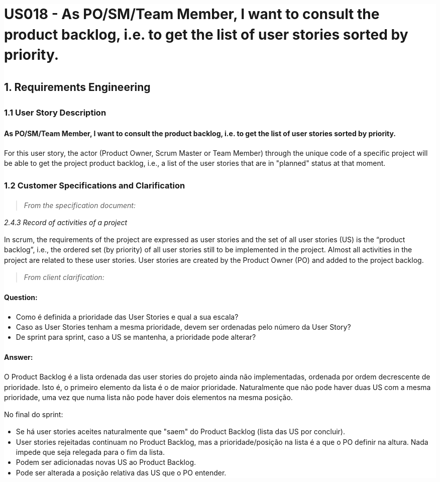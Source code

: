# US018 - As PO/SM/Team Member, I want to consult the product backlog, i.e. to get the list of user stories sorted by priority.

## 1. Requirements Engineering

### 1.1 User Story Description

#### As PO/SM/Team Member, I want to consult the product backlog, i.e. to get the list of user stories sorted by priority.

For this user story, the actor (Product Owner, Scrum Master or Team Member) through the unique code of 
a specific project will be able to get the project product backlog, i.e., a list of the user stories that are
in "planned" status at that moment.

### 1.2 Customer Specifications and Clarification

>*From the specification document:*

*2.4.3 Record of activities of a project*

In scrum, the requirements of the project are expressed as user stories and the set of all user 
stories (US) is the “product backlog”, i.e., the ordered set (by priority) of all user stories still to
be implemented in the project. Almost all activities in the project are related to these user 
stories. User stories are created by the Product Owner (PO) and added to the project backlog.


>*From client clarification:*

####   Question: 
- Como é definida a prioridade das User Stories e qual a sua escala?
- Caso as User Stories tenham a mesma prioridade, devem ser ordenadas pelo número da User Story? 
- De sprint para sprint, caso a US se mantenha, a prioridade pode alterar?

####   Answer:
O Product Backlog é a lista ordenada das user stories do projeto ainda não implementadas, ordenada
por ordem decrescente de prioridade. Isto é, o primeiro elemento da lista é o de maior prioridade.
Naturalmente que não pode haver duas US com a mesma prioridade, uma vez que numa lista não pode haver dois
elementos na mesma posição.

No final do sprint:
- Se há user stories aceites naturalmente que "saem" do Product Backlog (lista das US por concluir).
- User stories rejeitadas continuam no Product Backlog, mas a prioridade/posição na lista é a que o PO definir na 
altura. Nada impede que seja relegada para o fim da lista.
- Podem ser adicionadas novas US ao Product Backlog.
- Pode ser alterada a posição relativa das US que o PO entender.
